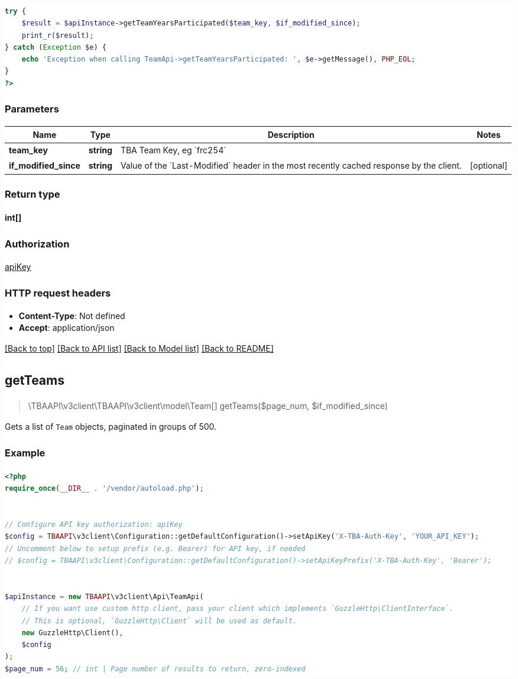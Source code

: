 ```php
try {
    $result = $apiInstance->getTeamYearsParticipated($team_key, $if_modified_since);
    print_r($result);
} catch (Exception $e) {
    echo 'Exception when calling TeamApi->getTeamYearsParticipated: ', $e->getMessage(), PHP_EOL;
}
?>
```

### Parameters


Name | Type | Description  | Notes
------------- | ------------- | ------------- | -------------
 **team_key** | **string**| TBA Team Key, eg &#x60;frc254&#x60; |
 **if_modified_since** | **string**| Value of the &#x60;Last-Modified&#x60; header in the most recently cached response by the client. | [optional]

### Return type

**int[]**

### Authorization

[apiKey](../../README.md#apiKey)

### HTTP request headers

- **Content-Type**: Not defined
- **Accept**: application/json

[[Back to top]](#) [[Back to API list]](../../README.md#documentation-for-api-endpoints)
[[Back to Model list]](../../README.md#documentation-for-models)
[[Back to README]](../../README.md)


## getTeams

> \TBAAPI\v3client\TBAAPI\v3client\model\Team[] getTeams($page_num, $if_modified_since)



Gets a list of `Team` objects, paginated in groups of 500.

### Example

```php
<?php
require_once(__DIR__ . '/vendor/autoload.php');


// Configure API key authorization: apiKey
$config = TBAAPI\v3client\Configuration::getDefaultConfiguration()->setApiKey('X-TBA-Auth-Key', 'YOUR_API_KEY');
// Uncomment below to setup prefix (e.g. Bearer) for API key, if needed
// $config = TBAAPI\v3client\Configuration::getDefaultConfiguration()->setApiKeyPrefix('X-TBA-Auth-Key', 'Bearer');


$apiInstance = new TBAAPI\v3client\Api\TeamApi(
    // If you want use custom http client, pass your client which implements `GuzzleHttp\ClientInterface`.
    // This is optional, `GuzzleHttp\Client` will be used as default.
    new GuzzleHttp\Client(),
    $config
);
$page_num = 56; // int | Page number of results to return, zero-indexed
```